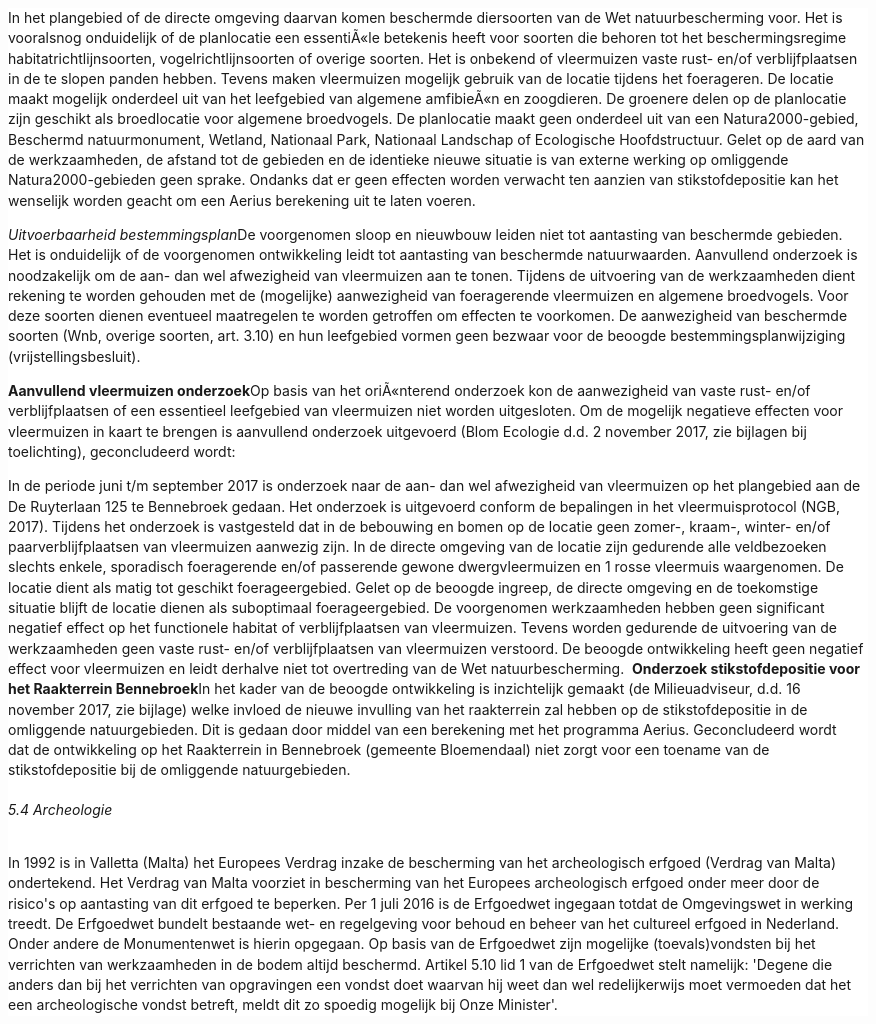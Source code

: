 In het plangebied of de directe omgeving daarvan komen beschermde diersoorten van de Wet natuurbescherming voor. Het is vooralsnog onduidelijk of de planlocatie een essentiÃ«le betekenis heeft voor soorten die behoren tot het beschermingsregime habitatrichtlijnsoorten, vogelrichtlijnsoorten of overige soorten. Het is onbekend of vleermuizen vaste rust\- en/of verblijfplaatsen in de te slopen panden hebben. Tevens maken vleermuizen mogelijk gebruik van de locatie tijdens het foerageren. De locatie maakt mogelijk onderdeel uit van het leefgebied van algemene amfibieÃ«n en zoogdieren. De groenere delen op de planlocatie zijn geschikt als broedlocatie voor algemene broedvogels. De planlocatie maakt geen onderdeel uit van een Natura2000\-gebied, Beschermd natuurmonument, Wetland, Nationaal Park, Nationaal Landschap of Ecologische Hoofdstructuur. Gelet op de aard van de werkzaamheden, de afstand tot de gebieden en de identieke nieuwe situatie is van externe werking op omliggende Natura2000\-gebieden geen sprake. Ondanks dat er geen effecten worden verwacht ten aanzien van stikstofdepositie kan het wenselijk worden geacht om een Aerius berekening uit te laten voeren.

*Uitvoerbaarheid bestemmingsplan*De voorgenomen sloop en nieuwbouw leiden niet tot aantasting van beschermde gebieden. Het is onduidelijk of de voorgenomen ontwikkeling leidt tot aantasting van beschermde natuurwaarden. Aanvullend onderzoek is noodzakelijk om de aan\- dan wel afwezigheid van vleermuizen aan te tonen. Tijdens de uitvoering van de werkzaamheden dient rekening te worden gehouden met de (mogelijke) aanwezigheid van foeragerende vleermuizen en algemene broedvogels. Voor deze soorten dienen eventueel maatregelen te worden getroffen om effecten te voorkomen. De aanwezigheid van beschermde soorten (Wnb, overige soorten, art. 3\.10\) en hun leefgebied vormen geen bezwaar voor de beoogde bestemmingsplanwijziging (vrijstellingsbesluit).

**Aanvullend vleermuizen onderzoek**Op basis van het oriÃ«nterend onderzoek kon de aanwezigheid van vaste rust\- en/of verblijfplaatsen of een essentieel leefgebied van vleermuizen niet worden uitgesloten. Om de mogelijk negatieve effecten voor vleermuizen in kaart te brengen is aanvullend onderzoek uitgevoerd (Blom Ecologie d.d. 2 november 2017, zie bijlagen bij toelichting), geconcludeerd wordt:

In de periode juni t/m september 2017 is onderzoek naar de aan\- dan wel afwezigheid van vleermuizen op het plangebied aan de De Ruyterlaan 125 te Bennebroek gedaan. Het onderzoek is uitgevoerd conform de bepalingen in het vleermuisprotocol (NGB, 2017\). Tijdens het onderzoek is vastgesteld dat in de bebouwing en bomen op de locatie geen zomer\-, kraam\-, winter\- en/of paarverblijfplaatsen van vleermuizen aanwezig zijn. In de directe omgeving van de locatie zijn gedurende alle veldbezoeken slechts enkele, sporadisch foeragerende en/of passerende gewone dwergvleermuizen en 1 rosse vleermuis waargenomen. De locatie dient als matig tot geschikt foerageergebied. Gelet op de beoogde ingreep, de directe omgeving en de toekomstige situatie blijft de locatie dienen als suboptimaal foerageergebied. De voorgenomen werkzaamheden hebben geen significant negatief effect op het functionele habitat of verblijfplaatsen van vleermuizen. Tevens worden gedurende de uitvoering van de werkzaamheden geen vaste rust\- en/of verblijfplaatsen van vleermuizen verstoord. De beoogde ontwikkeling heeft geen negatief effect voor vleermuizen en leidt derhalve niet tot overtreding van de Wet natuurbescherming.  **Onderzoek stikstofdepositie voor het Raakterrein Bennebroek**In het kader van de beoogde ontwikkeling is inzichtelijk gemaakt (de Milieuadviseur, d.d. 16 november 2017, zie bijlage) welke invloed de nieuwe invulling van het raakterrein zal hebben op de stikstofdepositie in de omliggende natuurgebieden. Dit is gedaan door middel van een berekening met het programma Aerius. Geconcludeerd wordt dat de ontwikkeling op het Raakterrein in Bennebroek (gemeente Bloemendaal) niet zorgt voor een toename van de stikstofdepositie bij de omliggende natuurgebieden.

###### 5\.4 Archeologie

In 1992 is in Valletta (Malta) het Europees Verdrag inzake de bescherming van het archeologisch erfgoed (Verdrag van Malta) ondertekend. Het Verdrag van Malta voorziet in bescherming van het Europees archeologisch erfgoed onder meer door de risico's op aantasting van dit erfgoed te beperken. Per 1 juli 2016 is de Erfgoedwet ingegaan totdat de Omgevingswet in werking treedt. De Erfgoedwet bundelt bestaande wet\- en regelgeving voor behoud en beheer van het cultureel erfgoed in Nederland. Onder andere de Monumentenwet is hierin opgegaan. Op basis van de Erfgoedwet zijn mogelijke (toevals)vondsten bij het verrichten van werkzaamheden in de bodem altijd beschermd. Artikel 5\.10 lid 1 van de Erfgoedwet stelt namelijk: 'Degene die anders dan bij het verrichten van opgravingen een vondst doet waarvan hij weet dan wel redelijkerwijs moet vermoeden dat het een archeologische vondst betreft, meldt dit zo spoedig mogelijk bij Onze Minister'.
